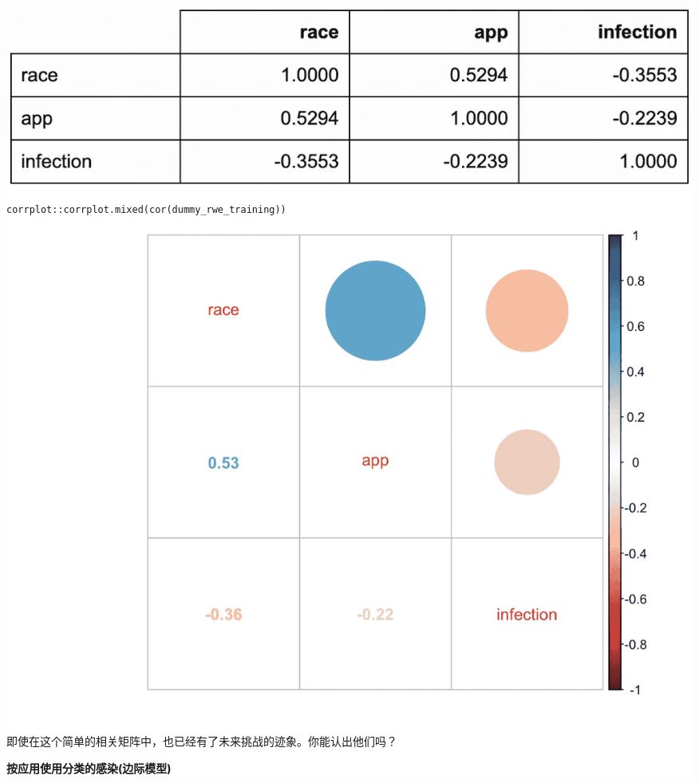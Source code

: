 ![](img/73f2494fae6a11614052fc0d49e6e909.png)

`corrplot::corrplot.mixed(cor(dummy_rwe_training))`

![](img/4e93d76360e548a54fed82a68a91ba13.png)

即使在这个简单的相关矩阵中，也已经有了未来挑战的迹象。你能认出他们吗？

**按应用使用分类的感染(边际模型)**
